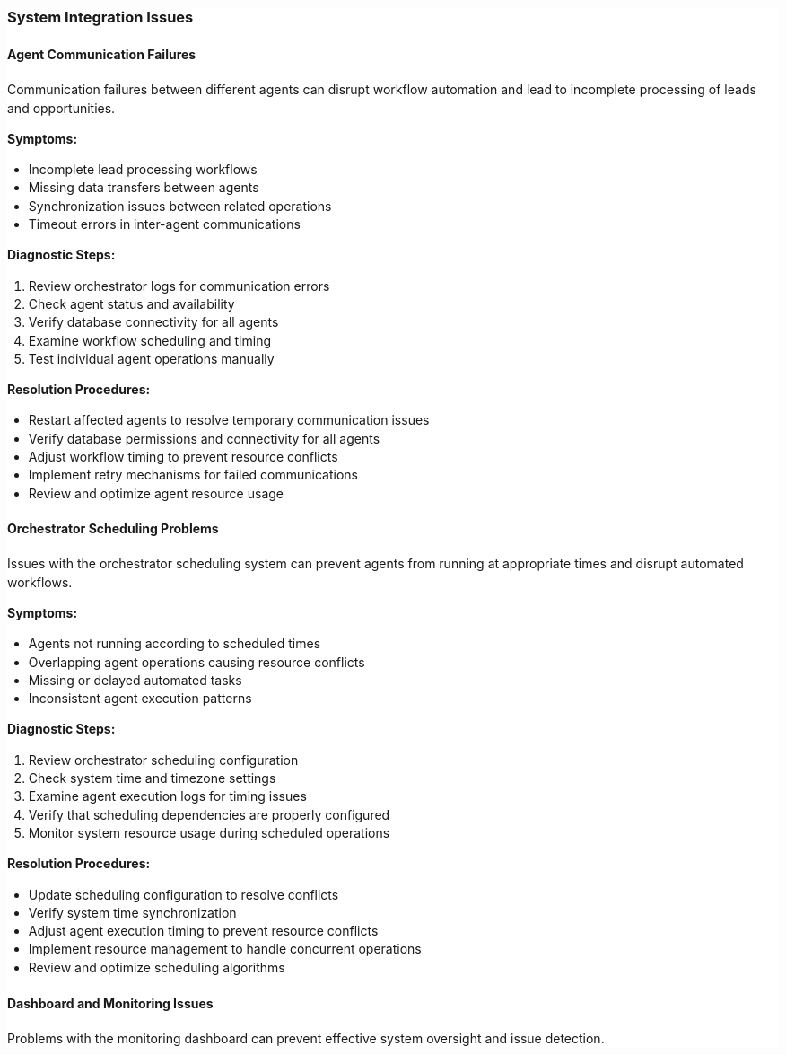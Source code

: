 ### System Integration Issues

#### Agent Communication Failures

Communication failures between different agents can disrupt workflow automation and lead to incomplete processing of leads and opportunities.

**Symptoms:**
- Incomplete lead processing workflows
- Missing data transfers between agents
- Synchronization issues between related operations
- Timeout errors in inter-agent communications

**Diagnostic Steps:**
1. Review orchestrator logs for communication errors
2. Check agent status and availability
3. Verify database connectivity for all agents
4. Examine workflow scheduling and timing
5. Test individual agent operations manually

**Resolution Procedures:**
- Restart affected agents to resolve temporary communication issues
- Verify database permissions and connectivity for all agents
- Adjust workflow timing to prevent resource conflicts
- Implement retry mechanisms for failed communications
- Review and optimize agent resource usage

#### Orchestrator Scheduling Problems

Issues with the orchestrator scheduling system can prevent agents from running at appropriate times and disrupt automated workflows.

**Symptoms:**
- Agents not running according to scheduled times
- Overlapping agent operations causing resource conflicts
- Missing or delayed automated tasks
- Inconsistent agent execution patterns

**Diagnostic Steps:**
1. Review orchestrator scheduling configuration
2. Check system time and timezone settings
3. Examine agent execution logs for timing issues
4. Verify that scheduling dependencies are properly configured
5. Monitor system resource usage during scheduled operations

**Resolution Procedures:**
- Update scheduling configuration to resolve conflicts
- Verify system time synchronization
- Adjust agent execution timing to prevent resource conflicts
- Implement resource management to handle concurrent operations
- Review and optimize scheduling algorithms

#### Dashboard and Monitoring Issues

Problems with the monitoring dashboard can prevent effective system oversight and issue detection.
